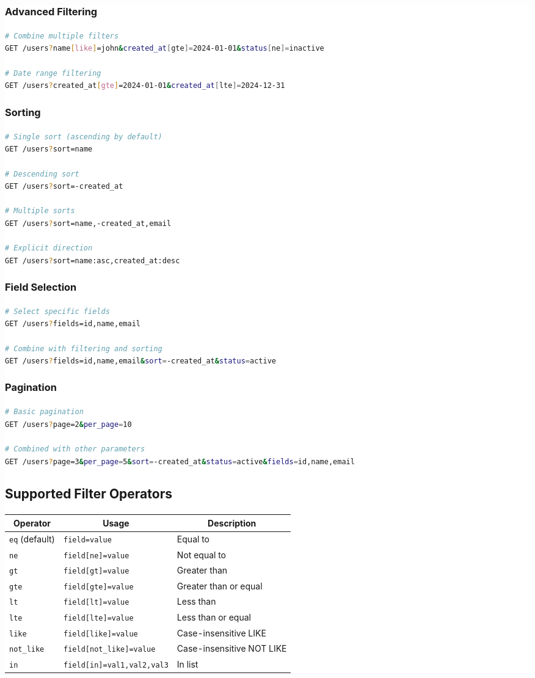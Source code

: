 ### Advanced Filtering

```bash
# Combine multiple filters
GET /users?name[like]=john&created_at[gte]=2024-01-01&status[ne]=inactive

# Date range filtering
GET /users?created_at[gte]=2024-01-01&created_at[lte]=2024-12-31
```

### Sorting

```bash
# Single sort (ascending by default)
GET /users?sort=name

# Descending sort
GET /users?sort=-created_at

# Multiple sorts
GET /users?sort=name,-created_at,email

# Explicit direction
GET /users?sort=name:asc,created_at:desc
```

### Field Selection

```bash
# Select specific fields
GET /users?fields=id,name,email

# Combine with filtering and sorting
GET /users?fields=id,name,email&sort=-created_at&status=active
```

### Pagination

```bash
# Basic pagination
GET /users?page=2&per_page=10

# Combined with other parameters
GET /users?page=3&per_page=5&sort=-created_at&status=active&fields=id,name,email
```

## Supported Filter Operators

| Operator | Usage | Description |
|----------|-------|-------------|
| `eq` (default) | `field=value` | Equal to |
| `ne` | `field[ne]=value` | Not equal to |
| `gt` | `field[gt]=value` | Greater than |
| `gte` | `field[gte]=value` | Greater than or equal |
| `lt` | `field[lt]=value` | Less than |
| `lte` | `field[lte]=value` | Less than or equal |
| `like` | `field[like]=value` | Case-insensitive LIKE |
| `not_like` | `field[not_like]=value` | Case-insensitive NOT LIKE |
| `in` | `field[in]=val1,val2,val3` | In list |